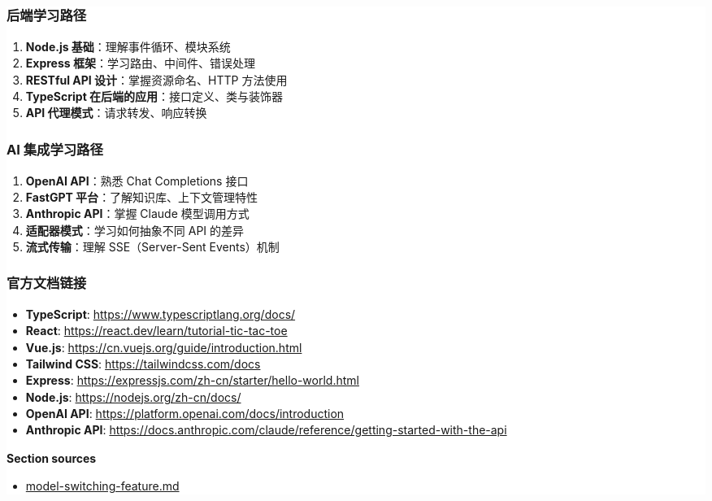 ### 后端学习路径
1. **Node.js 基础**：理解事件循环、模块系统
2. **Express 框架**：学习路由、中间件、错误处理
3. **RESTful API 设计**：掌握资源命名、HTTP 方法使用
4. **TypeScript 在后端的应用**：接口定义、类与装饰器
5. **API 代理模式**：请求转发、响应转换

### AI 集成学习路径
1. **OpenAI API**：熟悉 Chat Completions 接口
2. **FastGPT 平台**：了解知识库、上下文管理特性
3. **Anthropic API**：掌握 Claude 模型调用方式
4. **适配器模式**：学习如何抽象不同 API 的差异
5. **流式传输**：理解 SSE（Server-Sent Events）机制

### 官方文档链接
- **TypeScript**: https://www.typescriptlang.org/docs/
- **React**: https://react.dev/learn/tutorial-tic-tac-toe
- **Vue.js**: https://cn.vuejs.org/guide/introduction.html
- **Tailwind CSS**: https://tailwindcss.com/docs
- **Express**: https://expressjs.com/zh-cn/starter/hello-world.html
- **Node.js**: https://nodejs.org/zh-cn/docs/
- **OpenAI API**: https://platform.openai.com/docs/introduction
- **Anthropic API**: https://docs.anthropic.com/claude/reference/getting-started-with-the-api

**Section sources**
- [model-switching-feature.md](file://doc/model-switching-feature.md#L1-L799)